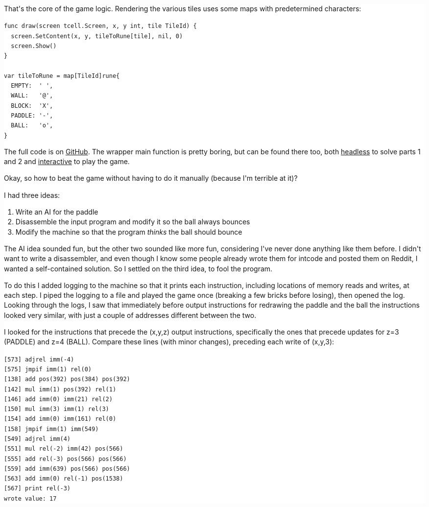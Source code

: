 That's the core of the game logic. Rendering the various tiles uses some maps
with predetermined characters:

```
func draw(screen tcell.Screen, x, y int, tile TileId) {
  screen.SetContent(x, y, tileToRune[tile], nil, 0)
  screen.Show()
}

var tileToRune = map[TileId]rune{
  EMPTY:  ' ',
  WALL:   '@',
  BLOCK:  'X',
  PADDLE: '-',
  BALL:   'o',
}
```

The full code is on
[GitHub](https://github.com/dhconnelly/advent-of-code-2019/blob/master/breakout/breakout.go).
The wrapper main function is pretty boring, but can be found there too, both
[headless](https://github.com/dhconnelly/advent-of-code-2019/blob/master/day13/day13.go)
to solve parts 1 and 2 and
[interactive](https://github.com/dhconnelly/advent-of-code-2019/blob/master/day13/play.go)
to play the game.

Okay, so how to beat the game without having to do it manually (because I'm
terrible at it)?

I had three ideas:

1. Write an AI for the paddle
2. Disassemble the input program and modify it so the ball always bounces
3. Modify the machine so that the program _thinks_ the ball should bounce

The AI idea sounded fun, but the other two sounded like more fun, considering
I've never done anything like them before. I didn't want to write a
disassembler, and even though I know some people already wrote them for
intcode and posted them on Reddit, I wanted a self-contained solution. So I
settled on the third idea, to fool the program.

To do this I added logging to the machine so that it prints each instruction,
including locations of memory reads and writes, at each step. I piped the
logging to a file and played the game once (breaking a few bricks before
losing), then opened the log. Looking through the logs, I saw that immediately
before output instructions for redrawing the paddle and the ball the instructions looked very
similar, with just a couple of addresses different between the two.

I looked for the instructions that precede the (x,y,z) output instructions,
specifically the ones that precede updates for z=3 (PADDLE) and z=4 (BALL).
Compare these lines (with minor changes), preceding each write of (x,y,3):

```
[573] adjrel imm(-4)
[575] jmpif imm(1) rel(0)
[138] add pos(392) pos(384) pos(392)
[142] mul imm(1) pos(392) rel(1)
[146] add imm(0) imm(21) rel(2)
[150] mul imm(3) imm(1) rel(3)
[154] add imm(0) imm(161) rel(0)
[158] jmpif imm(1) imm(549)
[549] adjrel imm(4)
[551] mul rel(-2) imm(42) pos(566)
[555] add rel(-3) pos(566) pos(566)
[559] add imm(639) pos(566) pos(566)
[563] add imm(0) rel(-1) pos(1538)
[567] print rel(-3)
wrote value: 17
```